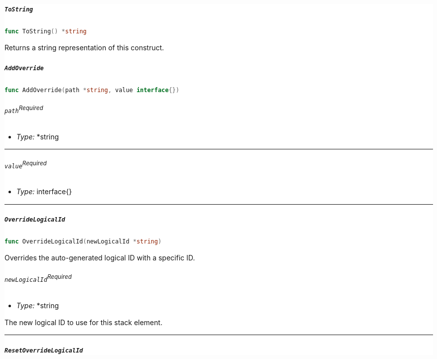 
##### `ToString` <a name="ToString" id="@cdktf/provider-boundary.credentialStoreStatic.CredentialStoreStatic.toString"></a>

```go
func ToString() *string
```

Returns a string representation of this construct.

##### `AddOverride` <a name="AddOverride" id="@cdktf/provider-boundary.credentialStoreStatic.CredentialStoreStatic.addOverride"></a>

```go
func AddOverride(path *string, value interface{})
```

###### `path`<sup>Required</sup> <a name="path" id="@cdktf/provider-boundary.credentialStoreStatic.CredentialStoreStatic.addOverride.parameter.path"></a>

- *Type:* *string

---

###### `value`<sup>Required</sup> <a name="value" id="@cdktf/provider-boundary.credentialStoreStatic.CredentialStoreStatic.addOverride.parameter.value"></a>

- *Type:* interface{}

---

##### `OverrideLogicalId` <a name="OverrideLogicalId" id="@cdktf/provider-boundary.credentialStoreStatic.CredentialStoreStatic.overrideLogicalId"></a>

```go
func OverrideLogicalId(newLogicalId *string)
```

Overrides the auto-generated logical ID with a specific ID.

###### `newLogicalId`<sup>Required</sup> <a name="newLogicalId" id="@cdktf/provider-boundary.credentialStoreStatic.CredentialStoreStatic.overrideLogicalId.parameter.newLogicalId"></a>

- *Type:* *string

The new logical ID to use for this stack element.

---

##### `ResetOverrideLogicalId` <a name="ResetOverrideLogicalId" id="@cdktf/provider-boundary.credentialStoreStatic.CredentialStoreStatic.resetOverrideLogicalId"></a>
